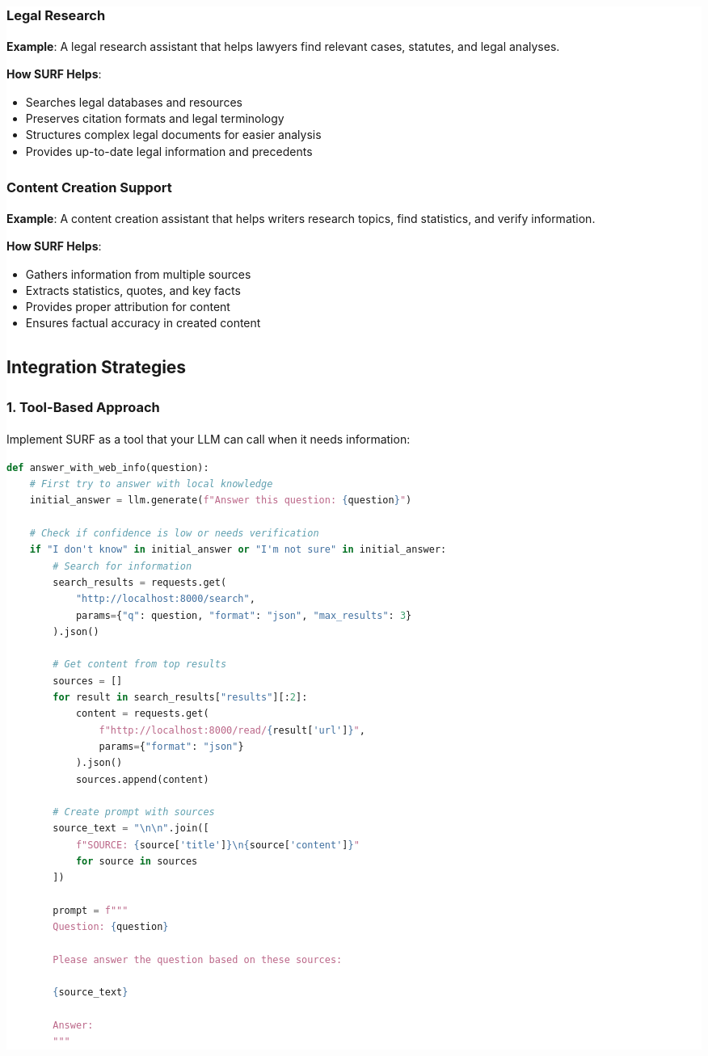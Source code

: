 ### Legal Research

**Example**: A legal research assistant that helps lawyers find relevant cases, statutes, and legal analyses.

**How SURF Helps**:
- Searches legal databases and resources
- Preserves citation formats and legal terminology
- Structures complex legal documents for easier analysis
- Provides up-to-date legal information and precedents

### Content Creation Support

**Example**: A content creation assistant that helps writers research topics, find statistics, and verify information.

**How SURF Helps**:
- Gathers information from multiple sources
- Extracts statistics, quotes, and key facts
- Provides proper attribution for content
- Ensures factual accuracy in created content

## Integration Strategies

### 1. Tool-Based Approach

Implement SURF as a tool that your LLM can call when it needs information:

```python
def answer_with_web_info(question):
    # First try to answer with local knowledge
    initial_answer = llm.generate(f"Answer this question: {question}")
    
    # Check if confidence is low or needs verification
    if "I don't know" in initial_answer or "I'm not sure" in initial_answer:
        # Search for information
        search_results = requests.get(
            "http://localhost:8000/search",
            params={"q": question, "format": "json", "max_results": 3}
        ).json()
        
        # Get content from top results
        sources = []
        for result in search_results["results"][:2]:
            content = requests.get(
                f"http://localhost:8000/read/{result['url']}",
                params={"format": "json"}
            ).json()
            sources.append(content)
        
        # Create prompt with sources
        source_text = "\n\n".join([
            f"SOURCE: {source['title']}\n{source['content']}"
            for source in sources
        ])
        
        prompt = f"""
        Question: {question}
        
        Please answer the question based on these sources:
        
        {source_text}
        
        Answer:
        """
```